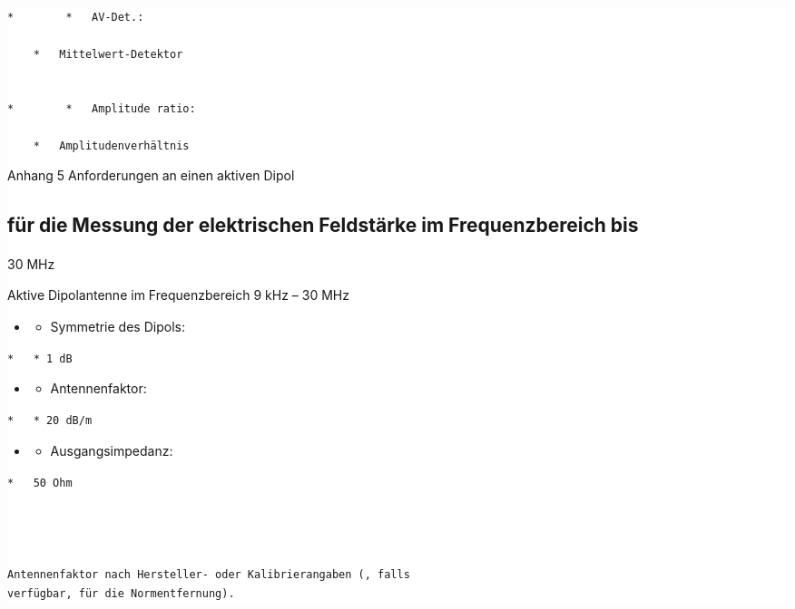 
    *        *   AV-Det.:

        *   Mittelwert-Detektor


    *        *   Amplitude ratio:

        *   Amplitudenverhältnis







Anhang 5
Anforderungen an einen aktiven Dipol
## für die Messung der elektrischen Feldstärke im Frequenzbereich bis
30 MHz

Aktive Dipolantenne im Frequenzbereich 9 kHz – 30 MHz

*    *   Symmetrie des Dipols:

    *   * 1 dB


*    *   Antennenfaktor:

    *   * 20 dB/m


*    *   Ausgangsimpedanz:

    *   50 Ohm




    Antennenfaktor nach Hersteller- oder Kalibrierangaben (, falls
    verfügbar, für die Normentfernung).
[^f771926_05_BJNR106000009BJNE001200000]:     Messung auf dem Messplatz mit ideal leitender Bezugsfläche
    (Groundplane).
[^f771926_06_BJNR106000009BJNE001200000]: 


[^f771926_01_BJNR106000009]:     Die Verpflichtungen aus der Richtlinie 98/34/EG des Europäischen
[^f771926_02_BJNR106000009BJNE001100000]: [^f771926_03_BJNR106000009BJNE001100000]:     **V/m).